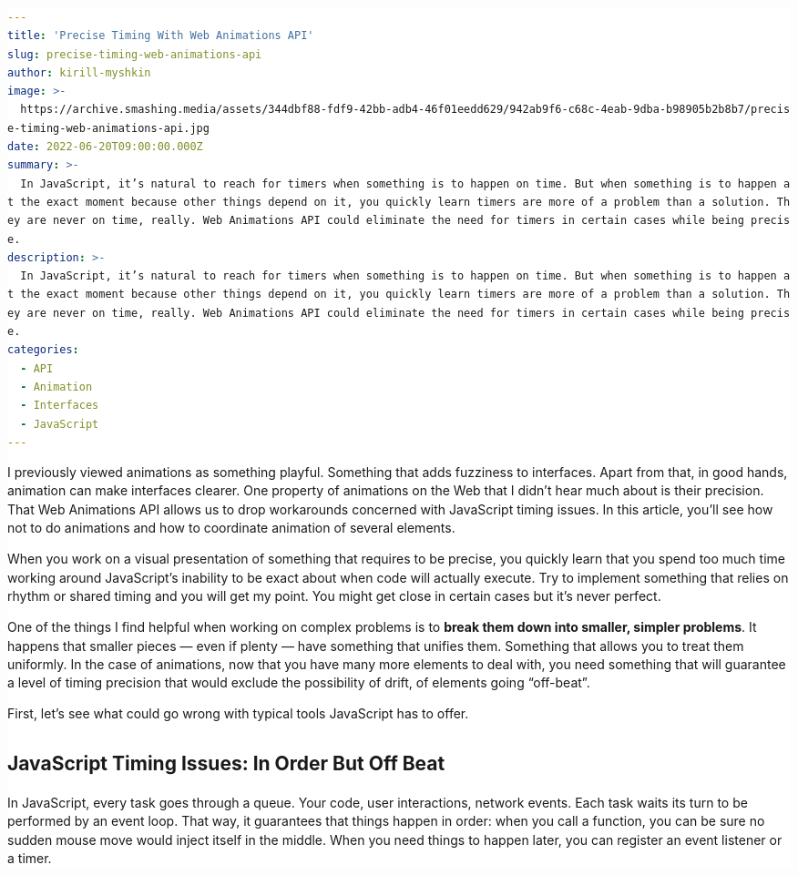 ```yaml
---
title: 'Precise Timing With Web Animations API'
slug: precise-timing-web-animations-api
author: kirill-myshkin
image: >-
  https://archive.smashing.media/assets/344dbf88-fdf9-42bb-adb4-46f01eedd629/942ab9f6-c68c-4eab-9dba-b98905b2b8b7/precise-timing-web-animations-api.jpg
date: 2022-06-20T09:00:00.000Z
summary: >-
  In JavaScript, it’s natural to reach for timers when something is to happen on time. But when something is to happen at the exact moment because other things depend on it, you quickly learn timers are more of a problem than a solution. They are never on time, really. Web Animations API could eliminate the need for timers in certain cases while being precise.
description: >-
  In JavaScript, it’s natural to reach for timers when something is to happen on time. But when something is to happen at the exact moment because other things depend on it, you quickly learn timers are more of a problem than a solution. They are never on time, really. Web Animations API could eliminate the need for timers in certain cases while being precise.
categories:
  - API
  - Animation
  - Interfaces
  - JavaScript
---
```


I previously viewed animations as something playful. Something that adds fuzziness to interfaces. Apart from that, in good hands, animation can make interfaces clearer. One property of animations on the Web that I didn’t hear much about is their precision. That Web Animations API allows us to drop workarounds concerned with JavaScript timing issues. In this article, you’ll see how not to do animations and how to coordinate animation of several elements.

When you work on a visual presentation of something that requires to be precise, you quickly learn that you spend too much time working around JavaScript’s inability to be exact about when code will actually execute. Try to implement something that relies on rhythm or shared timing and you will get my point. You might get close in certain cases but it’s never perfect.

One of the things I find helpful when working on complex problems is to **break them down into smaller, simpler problems**. It happens that smaller pieces &mdash; even if plenty &mdash; have something that unifies them. Something that allows you to treat them uniformly. In the case of animations, now that you have many more elements to deal with, you need something that will guarantee a level of timing precision that would exclude the possibility of drift, of elements going “off-beat”.

First, let’s see what could go wrong with typical tools JavaScript has to offer.

## JavaScript Timing Issues: In Order But Off Beat

In JavaScript, every task goes through a queue. Your code, user interactions, network events. Each task waits its turn to be performed by an event loop. That way, it guarantees that things happen in order: when you call a function, you can be sure no sudden mouse move would inject itself in the middle. When you need things to happen later, you can register an event listener or a timer.
